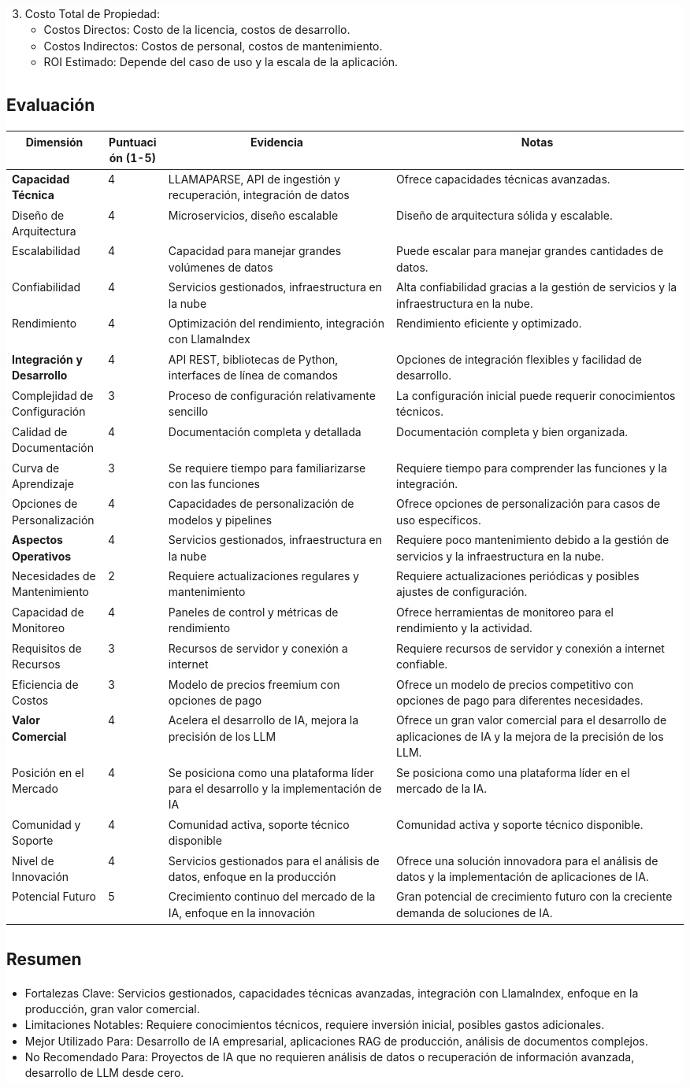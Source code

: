 3. Costo Total de Propiedad:
   - Costos Directos: Costo de la licencia, costos de desarrollo.
   - Costos Indirectos: Costos de personal, costos de mantenimiento.
   - ROI Estimado: Depende del caso de uso y la escala de la aplicación.


## Evaluación

| Dimensión | Puntuación (1-5) | Evidencia | Notas |
|-----------|------------------|-----------|-------|
| **Capacidad Técnica** | 4 | LLAMAPARSE, API de ingestión y recuperación, integración de datos | Ofrece capacidades técnicas avanzadas. |
| Diseño de Arquitectura | 4 | Microservicios, diseño escalable | Diseño de arquitectura sólida y escalable. |
| Escalabilidad | 4 | Capacidad para manejar grandes volúmenes de datos | Puede escalar para manejar grandes cantidades de datos. |
| Confiabilidad | 4 | Servicios gestionados, infraestructura en la nube | Alta confiabilidad gracias a la gestión de servicios y la infraestructura en la nube. |
| Rendimiento | 4 | Optimización del rendimiento, integración con LlamaIndex | Rendimiento eficiente y optimizado. |
| **Integración y Desarrollo** | 4 | API REST, bibliotecas de Python, interfaces de línea de comandos | Opciones de integración flexibles y facilidad de desarrollo. |
| Complejidad de Configuración | 3 | Proceso de configuración relativamente sencillo | La configuración inicial puede requerir conocimientos técnicos. |
| Calidad de Documentación | 4 | Documentación completa y detallada | Documentación completa y bien organizada. |
| Curva de Aprendizaje | 3 | Se requiere tiempo para familiarizarse con las funciones | Requiere tiempo para comprender las funciones y la integración. |
| Opciones de Personalización | 4 | Capacidades de personalización de modelos y pipelines | Ofrece opciones de personalización para casos de uso específicos. |
| **Aspectos Operativos** | 4 | Servicios gestionados, infraestructura en la nube | Requiere poco mantenimiento debido a la gestión de servicios y la infraestructura en la nube. |
| Necesidades de Mantenimiento | 2 | Requiere actualizaciones regulares y mantenimiento | Requiere actualizaciones periódicas y posibles ajustes de configuración. |
| Capacidad de Monitoreo | 4 | Paneles de control y métricas de rendimiento | Ofrece herramientas de monitoreo para el rendimiento y la actividad. |
| Requisitos de Recursos | 3 | Recursos de servidor y conexión a internet | Requiere recursos de servidor y conexión a internet confiable. |
| Eficiencia de Costos | 3 | Modelo de precios freemium con opciones de pago | Ofrece un modelo de precios competitivo con opciones de pago para diferentes necesidades. |
| **Valor Comercial** | 4 | Acelera el desarrollo de IA, mejora la precisión de los LLM | Ofrece un gran valor comercial para el desarrollo de aplicaciones de IA y la mejora de la precisión de los LLM. |
| Posición en el Mercado | 4 | Se posiciona como una plataforma líder para el desarrollo y la implementación de IA | Se posiciona como una plataforma líder en el mercado de la IA. |
| Comunidad y Soporte | 4 | Comunidad activa, soporte técnico disponible | Comunidad activa y soporte técnico disponible. |
| Nivel de Innovación | 4 | Servicios gestionados para el análisis de datos, enfoque en la producción | Ofrece una solución innovadora para el análisis de datos y la implementación de aplicaciones de IA. |
| Potencial Futuro | 5 | Crecimiento continuo del mercado de la IA, enfoque en la innovación | Gran potencial de crecimiento futuro con la creciente demanda de soluciones de IA. |

## Resumen

- Fortalezas Clave: Servicios gestionados, capacidades técnicas avanzadas, integración con LlamaIndex, enfoque en la producción, gran valor comercial.
- Limitaciones Notables: Requiere conocimientos técnicos, requiere inversión inicial, posibles gastos adicionales.
- Mejor Utilizado Para: Desarrollo de IA empresarial, aplicaciones RAG de producción, análisis de documentos complejos.
- No Recomendado Para: Proyectos de IA que no requieren análisis de datos o recuperación de información avanzada, desarrollo de LLM desde cero.
